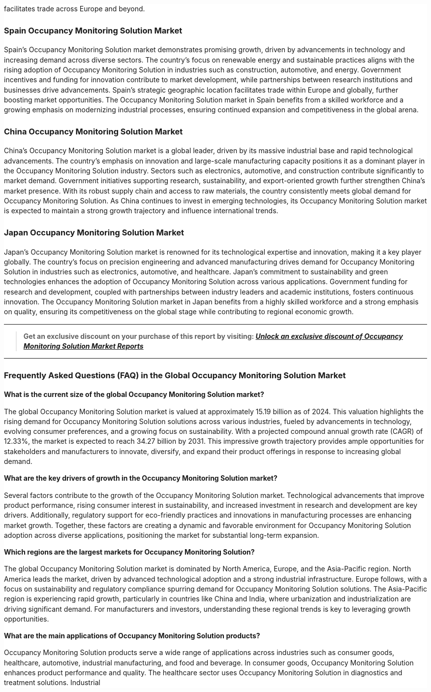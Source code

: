 facilitates trade across Europe and beyond.</p><h3>Spain Occupancy Monitoring Solution Market</h3><p>Spain&rsquo;s Occupancy Monitoring Solution market demonstrates promising growth, driven by advancements in technology and increasing demand across diverse sectors. The country&rsquo;s focus on renewable energy and sustainable practices aligns with the rising adoption of Occupancy Monitoring Solution in industries such as construction, automotive, and energy. Government incentives and funding for innovation contribute to market development, while partnerships between research institutions and businesses drive advancements. Spain&rsquo;s strategic geographic location facilitates trade within Europe and globally, further boosting market opportunities. The Occupancy Monitoring Solution market in Spain benefits from a skilled workforce and a growing emphasis on modernizing industrial processes, ensuring continued expansion and competitiveness in the global arena.</p><h3>China Occupancy Monitoring Solution Market</h3><p>China&rsquo;s Occupancy Monitoring Solution market is a global leader, driven by its massive industrial base and rapid technological advancements. The country&rsquo;s emphasis on innovation and large-scale manufacturing capacity positions it as a dominant player in the Occupancy Monitoring Solution industry. Sectors such as electronics, automotive, and construction contribute significantly to market demand. Government initiatives supporting research, sustainability, and export-oriented growth further strengthen China&rsquo;s market presence. With its robust supply chain and access to raw materials, the country consistently meets global demand for Occupancy Monitoring Solution. As China continues to invest in emerging technologies, its Occupancy Monitoring Solution market is expected to maintain a strong growth trajectory and influence international trends.</p><h3>Japan Occupancy Monitoring Solution Market</h3><p>Japan&rsquo;s Occupancy Monitoring Solution market is renowned for its technological expertise and innovation, making it a key player globally. The country&rsquo;s focus on precision engineering and advanced manufacturing drives demand for Occupancy Monitoring Solution in industries such as electronics, automotive, and healthcare. Japan&rsquo;s commitment to sustainability and green technologies enhances the adoption of Occupancy Monitoring Solution across various applications. Government funding for research and development, coupled with partnerships between industry leaders and academic institutions, fosters continuous innovation. The Occupancy Monitoring Solution market in Japan benefits from a highly skilled workforce and a strong emphasis on quality, ensuring its competitiveness on the global stage while contributing to regional economic growth.</p><hr /><blockquote><p><strong>Get an exclusive discount on your purchase of this report by visiting: <em><a href="://marketresearchpulse.com/ask-for-discount/21514?utm_source=Github&amp;utm_medium=0112">Unlock an exclusive discount of Occupancy Monitoring Solution Market Reports</a></em>&nbsp;</strong></p></blockquote><hr /><h3>Frequently Asked Questions (FAQ) in the Global Occupancy Monitoring Solution Market</h3><p><strong>What is the current size of the global Occupancy Monitoring Solution market?</strong></p><p>The global Occupancy Monitoring Solution market is valued at approximately 15.19 billion as of 2024. This valuation highlights the rising demand for Occupancy Monitoring Solution solutions across various industries, fueled by advancements in technology, evolving consumer preferences, and a growing focus on sustainability. With a projected compound annual growth rate (CAGR) of 12.33%, the market is expected to reach 34.27 billion by 2031. This impressive growth trajectory provides ample opportunities for stakeholders and manufacturers to innovate, diversify, and expand their product offerings in response to increasing global demand.</p><p><strong>What are the key drivers of growth in the Occupancy Monitoring Solution market?</strong></p><p>Several factors contribute to the growth of the Occupancy Monitoring Solution market. Technological advancements that improve product performance, rising consumer interest in sustainability, and increased investment in research and development are key drivers. Additionally, regulatory support for eco-friendly practices and innovations in manufacturing processes are enhancing market growth. Together, these factors are creating a dynamic and favorable environment for Occupancy Monitoring Solution adoption across diverse applications, positioning the market for substantial long-term expansion.</p><p><strong>Which regions are the largest markets for Occupancy Monitoring Solution?</strong></p><p>The global Occupancy Monitoring Solution market is dominated by North America, Europe, and the Asia-Pacific region. North America leads the market, driven by advanced technological adoption and a strong industrial infrastructure. Europe follows, with a focus on sustainability and regulatory compliance spurring demand for Occupancy Monitoring Solution solutions. The Asia-Pacific region is experiencing rapid growth, particularly in countries like China and India, where urbanization and industrialization are driving significant demand. For manufacturers and investors, understanding these regional trends is key to leveraging growth opportunities.</p><p><strong>What are the main applications of Occupancy Monitoring Solution products?</strong></p><p>Occupancy Monitoring Solution products serve a wide range of applications across industries such as consumer goods, healthcare, automotive, industrial manufacturing, and food and beverage. In consumer goods, Occupancy Monitoring Solution enhances product performance and quality. The healthcare sector uses Occupancy Monitoring Solution in diagnostics and treatment solutions. Industrial